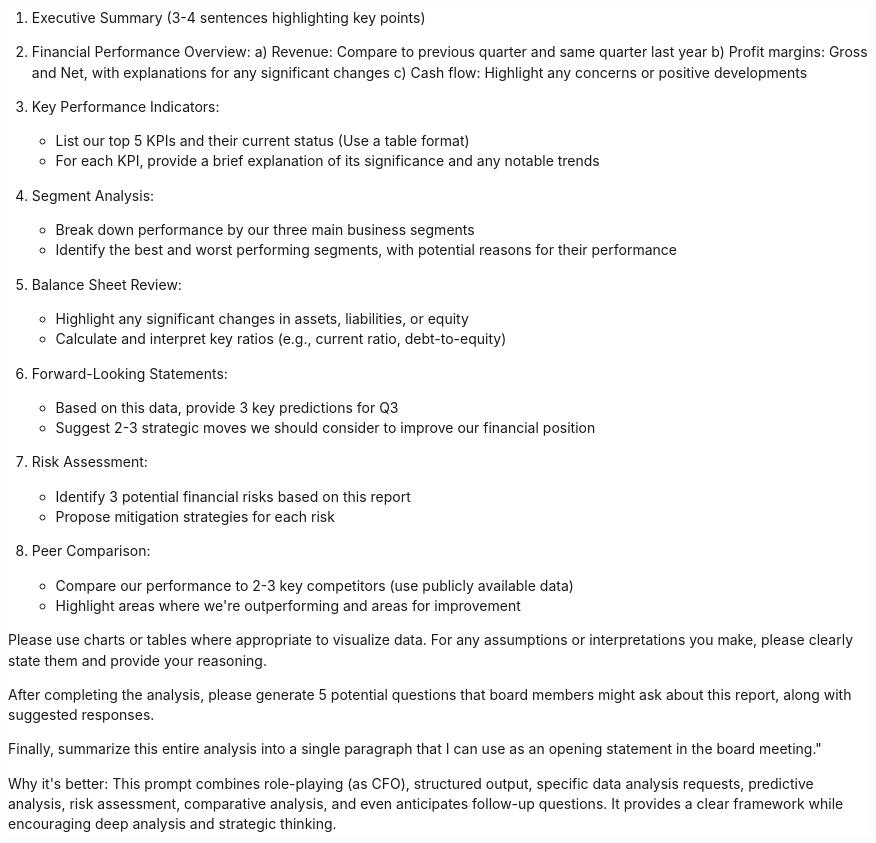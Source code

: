 1. Executive Summary (3-4 sentences highlighting key points)

2. Financial Performance Overview:
   a) Revenue: Compare to previous quarter and same quarter last year
   b) Profit margins: Gross and Net, with explanations for any significant changes
   c) Cash flow: Highlight any concerns or positive developments

3. Key Performance Indicators:
   - List our top 5 KPIs and their current status (Use a table format)
   - For each KPI, provide a brief explanation of its significance and any notable trends

4. Segment Analysis:
   - Break down performance by our three main business segments
   - Identify the best and worst performing segments, with potential reasons for their performance

5. Balance Sheet Review:
   - Highlight any significant changes in assets, liabilities, or equity
   - Calculate and interpret key ratios (e.g., current ratio, debt-to-equity)

6. Forward-Looking Statements:
   - Based on this data, provide 3 key predictions for Q3
   - Suggest 2-3 strategic moves we should consider to improve our financial position

7. Risk Assessment:
   - Identify 3 potential financial risks based on this report
   - Propose mitigation strategies for each risk

8. Peer Comparison:
   - Compare our performance to 2-3 key competitors (use publicly available data)
   - Highlight areas where we're outperforming and areas for improvement

Please use charts or tables where appropriate to visualize data. For any assumptions or interpretations you make, please clearly state them and provide your reasoning.

After completing the analysis, please generate 5 potential questions that board members might ask about this report, along with suggested responses.

Finally, summarize this entire analysis into a single paragraph that I can use as an opening statement in the board meeting."
</prompt>

Why it's better: This prompt combines role-playing (as CFO), structured output, specific data analysis requests, predictive analysis, risk assessment, comparative analysis, and even anticipates follow-up questions. It provides a clear framework while encouraging deep analysis and strategic thinking.
